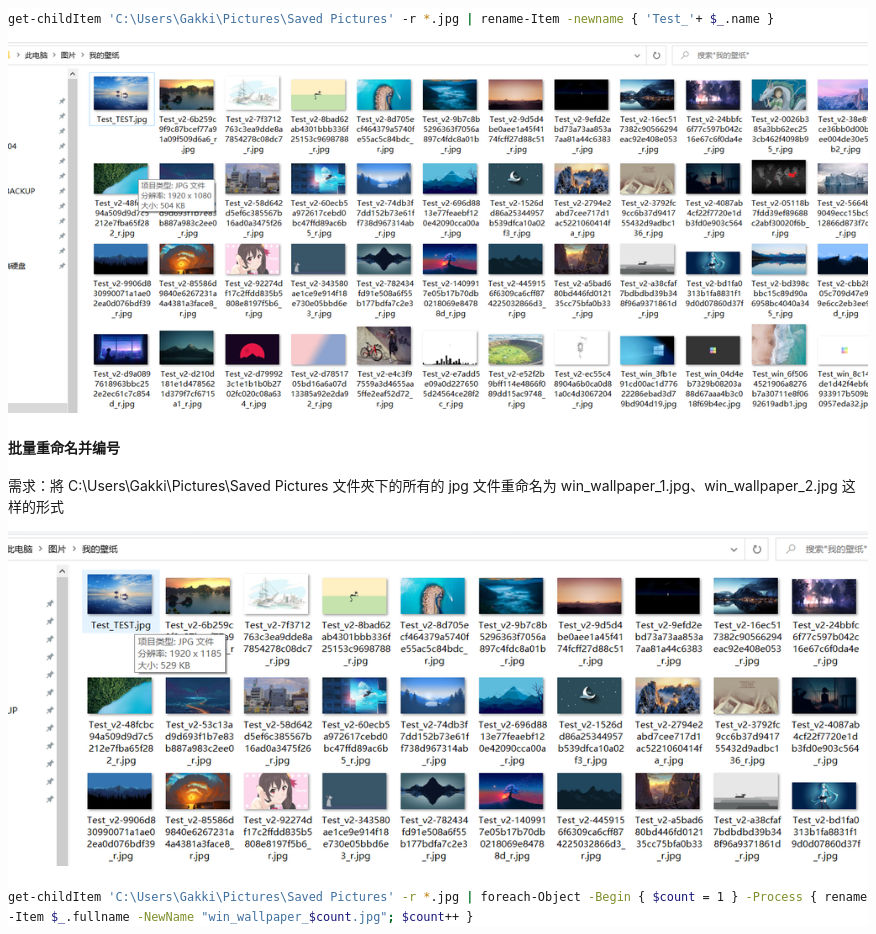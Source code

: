 ```sh
get-childItem 'C:\Users\Gakki\Pictures\Saved Pictures' -r *.jpg | rename-Item -newname { 'Test_'+ $_.name }
```

![](../Images/posh_rename_6.png)

#### 批量重命名并编号

需求：將 C:\Users\Gakki\Pictures\Saved Pictures 文件夾下的所有的 jpg 文件重命名为 win_wallpaper_1.jpg、win_wallpaper_2.jpg 这样的形式

![](../Images/posh_rename_7.png)

```sh
get-childItem 'C:\Users\Gakki\Pictures\Saved Pictures' -r *.jpg | foreach-Object -Begin { $count = 1 } -Process { rename-Item $_.fullname -NewName "win_wallpaper_$count.jpg"; $count++ }
```

